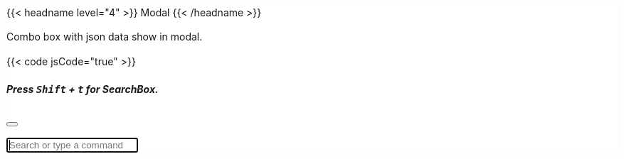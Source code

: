 

{{< headname level="4" >}} Modal {{< /headname >}}

Combo box with json data show in modal.

{{< code jsCode="true" >}}

<h5 class="text-base-content text-base"> Press <kbd class="kbd kbd-sm">Shift</kbd> + <kbd class="kbd kbd-sm">t</kbd> for SearchBox. </h5>



<button type="button" class="hidden" aria-haspopup="dialog" aria-expanded="false" aria-controls="json-modal-combo-box" data-overlay="#json-modal-combo-box" ></button>


<div id="json-modal-combo-box" class="overlay modal overlay-open:opacity-100 overlay-open:duration-300 hidden" role="dialog" tabindex="-1">
  <div class="modal-dialog overlay-open:opacity-100 overlay-open:duration-300">
    <div class="modal-content">
      <div class="relative"
        data-combo-box='{
        "preventVisibility": true,
        "groupingType": "default",
        "apiUrl": "/json/searchbox.json",
        "apiGroupField": "position",
        "outputItemTemplate": "<div class=\"dropdown-item combo-box-selected:dropdown-active\" data-combo-box-output-item> <div class=\"flex items-center justify-between\"> <div class=\"flex items-center w-full\"> <div class=\"flex items-center justify-center rounded-full bg-base-200 size-6 overflow-hidden me-2.5\"> <img class=\"shrink-0\" data-combo-box-output-item-attr=&apos;[{\"valueFrom\": \"image\", \"attr\": \"src\"}, {\"valueFrom\": \"name\", \"attr\": \"alt\"}]&apos; /> </div> <div data-combo-box-output-item-field=\"name\" data-combo-box-search-text data-combo-box-value></div> </div> <span class=\"icon-[tabler--check] text-primary combo-box-selected:block hidden size-4 shrink-0\"> </span> </div> </div>",
        "groupingTitleTemplate": "<div class=\"block text-xs text-base-content/50 m-3 mb-1\"></div>"
      }' >
        <!-- SearchBox -->
        <div class="modal-header block">
          <div class="relative">
            <input class="input ps-8" type="text" placeholder="Search or type a command" role="combobox" aria-expanded="false" value="" autofocus="" data-combo-box-input="" />
            <span class="icon-[tabler--search] text-base-content absolute start-3 top-1/2 size-4 shrink-0 -translate-y-1/2" ></span>
          </div>
        </div>
        <!-- SearchBox Modal Body -->
        <div class="modal-body" data-combo-box-output="">
          <div class="overflow-y-auto max-h-72 space-y-0.5" data-combo-box-output-items-wrapper="" ></div>
        </div>
      </div>
    </div>
  </div>
</div>


<script>
  window.addEventListener('load', () => {
    //Json modal combo box
    const jsonOverlay = HSOverlay.getInstance('#json-modal-combo-box', true)
    const jsonCombobox = HSComboBox.getInstance('#json-modal-combo-box [data-combo-box]', true)

    window.addEventListener('keydown', function (evt) {
      if (evt.code === 'KeyT' && evt.shiftKey) {
        if (jsonOverlay.element && jsonOverlay.element.el.classList.contains('open')) return false
